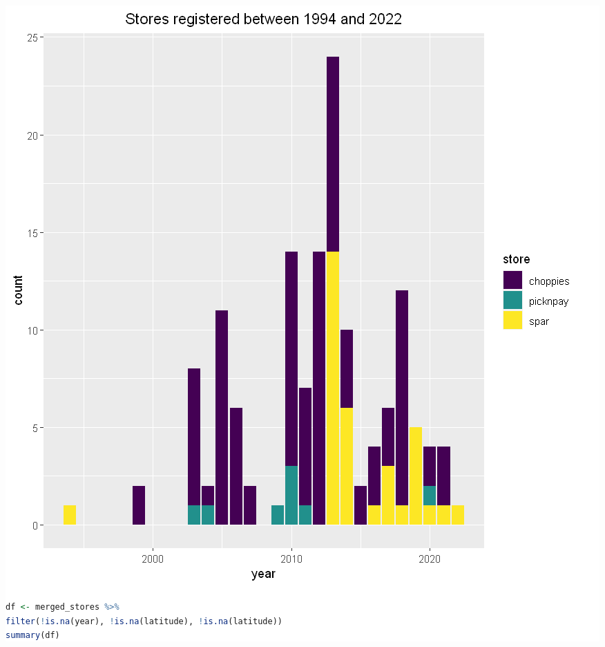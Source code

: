 
    
![png](output_15_0.png)
    



```R
df <- merged_stores %>%
filter(!is.na(year), !is.na(latitude), !is.na(latitude))
summary(df)
```
